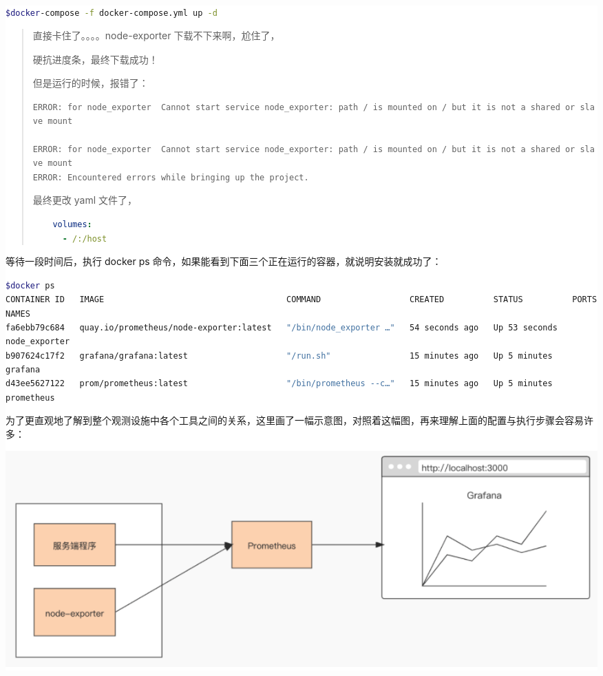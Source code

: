 ```sh
$docker-compose -f docker-compose.yml up -d
```

> 直接卡住了。。。。node-exporter 下载不下来啊，尬住了，
>
> 硬抗进度条，最终下载成功！
>
> 但是运行的时候，报错了：
>
> ```sh
> ERROR: for node_exporter  Cannot start service node_exporter: path / is mounted on / but it is not a shared or slave mount
> 
> ERROR: for node_exporter  Cannot start service node_exporter: path / is mounted on / but it is not a shared or slave mount
> ERROR: Encountered errors while bringing up the project.
> ```
>
> 最终更改 yaml 文件了，
>
> ```yaml
>     volumes:
>       - /:/host
> ```

等待一段时间后，执行 docker ps 命令，如果能看到下面三个正在运行的容器，就说明安装就成功了：

```sh
$docker ps
CONTAINER ID   IMAGE                                     COMMAND                  CREATED          STATUS          PORTS     NAMES
fa6ebb79c684   quay.io/prometheus/node-exporter:latest   "/bin/node_exporter …"   54 seconds ago   Up 53 seconds             node_exporter
b907624c17f2   grafana/grafana:latest                    "/run.sh"                15 minutes ago   Up 5 minutes              grafana
d43ee5627122   prom/prometheus:latest                    "/bin/prometheus --c…"   15 minutes ago   Up 5 minutes              prometheus
```

为了更直观地了解到整个观测设施中各个工具之间的关系，这里画了一幅示意图，对照着这幅图，再来理解上面的配置与执行步骤会容易许多：

![image-20220219010149951](web_tcp_server.assets/image-20220219010149951.png)
